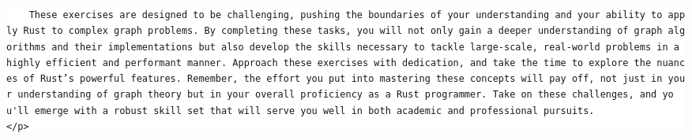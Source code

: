         These exercises are designed to be challenging, pushing the boundaries of your understanding and your ability to apply Rust to complex graph problems. By completing these tasks, you will not only gain a deeper understanding of graph algorithms and their implementations but also develop the skills necessary to tackle large-scale, real-world problems in a highly efficient and performant manner. Approach these exercises with dedication, and take the time to explore the nuances of Rust’s powerful features. Remember, the effort you put into mastering these concepts will pay off, not just in your understanding of graph theory but in your overall proficiency as a Rust programmer. Take on these challenges, and you'll emerge with a robust skill set that will serve you well in both academic and professional pursuits.
    </p>
</section>
